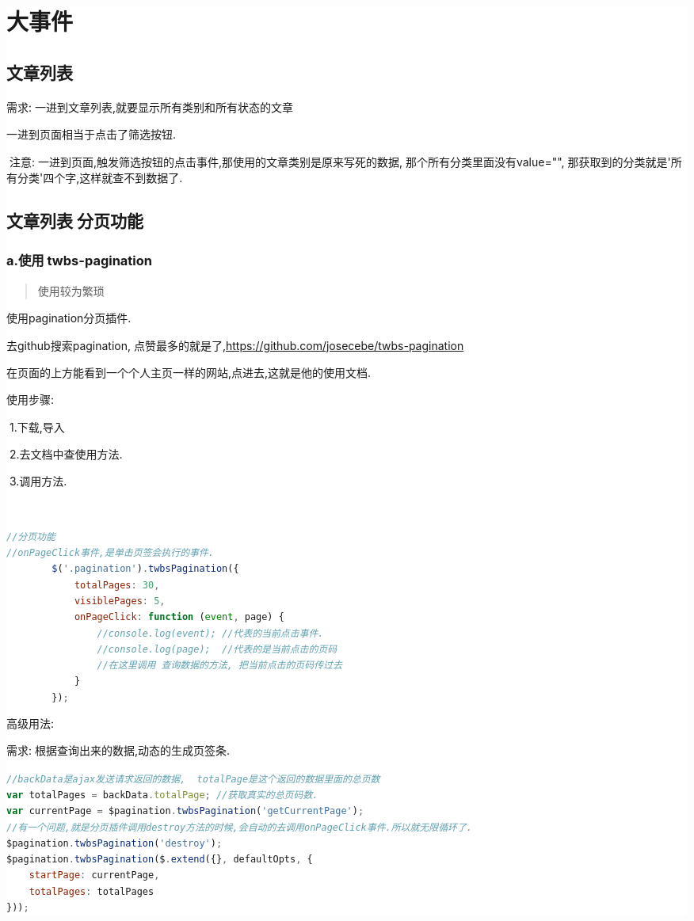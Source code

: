 # 大事件

## 文章列表

需求: 一进到文章列表,就要显示所有类别和所有状态的文章

一进到页面相当于点击了筛选按钮.

​	注意: 一进到页面,触发筛选按钮的点击事件,那使用的文章类别是原来写死的数据, 那个所有分类里面没有value="", 那获取到的分类就是'所有分类'四个字,这样就查不到数据了.

## 文章列表 分页功能

### a.使用 twbs-pagination

> 使用较为繁琐

使用pagination分页插件.

去github搜索pagination, 点赞最多的就是了,<https://github.com/josecebe/twbs-pagination>

在页面的上方能看到一个个人主页一样的网站,点进去,这就是他的使用文档.

使用步骤:

​	1.下载,导入

​	2.去文档中查使用方法.

​	3.调用方法.

​	      

```javascript
//分页功能
//onPageClick事件,是单击页签会执行的事件.
        $('.pagination').twbsPagination({
            totalPages: 30,
            visiblePages: 5,
            onPageClick: function (event, page) {
                //console.log(event); //代表的当前点击事件.
                //console.log(page);  //代表的是当前点击的页码  
                //在这里调用 查询数据的方法, 把当前点击的页码传过去
            }
        });
```





高级用法:

需求: 根据查询出来的数据,动态的生成页签条.

```js
//backData是ajax发送请求返回的数据,  totalPage是这个返回的数据里面的总页数
var totalPages = backData.totalPage; //获取真实的总页码数.
var currentPage = $pagination.twbsPagination('getCurrentPage');
//有一个问题,就是分页插件调用destroy方法的时候,会自动的去调用onPageClick事件.所以就无限循环了.
$pagination.twbsPagination('destroy');
$pagination.twbsPagination($.extend({}, defaultOpts, {
    startPage: currentPage,
    totalPages: totalPages
}));
```
